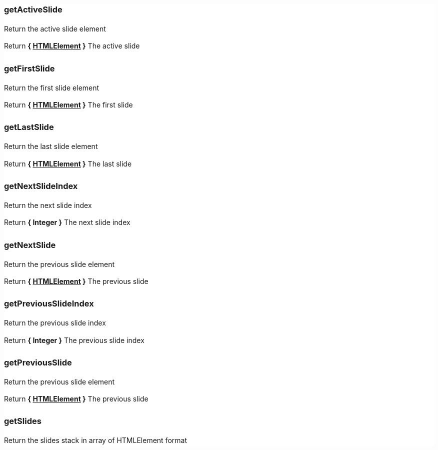 
### getActiveSlide

Return the active slide element

Return **{ [HTMLElement](https://developer.mozilla.org/fr/docs/Web/API/HTMLElement) }** The active slide


### getFirstSlide

Return the first slide element

Return **{ [HTMLElement](https://developer.mozilla.org/fr/docs/Web/API/HTMLElement) }** The first slide


### getLastSlide

Return the last slide element

Return **{ [HTMLElement](https://developer.mozilla.org/fr/docs/Web/API/HTMLElement) }** The last slide


### getNextSlideIndex

Return the next slide index

Return **{ Integer }** The next slide index


### getNextSlide

Return the previous slide element

Return **{ [HTMLElement](https://developer.mozilla.org/fr/docs/Web/API/HTMLElement) }** The previous slide


### getPreviousSlideIndex

Return the previous slide index

Return **{ Integer }** The previous slide index


### getPreviousSlide

Return the previous slide element

Return **{ [HTMLElement](https://developer.mozilla.org/fr/docs/Web/API/HTMLElement) }** The previous slide


### getSlides

Return the slides stack in array of HTMLElement format
